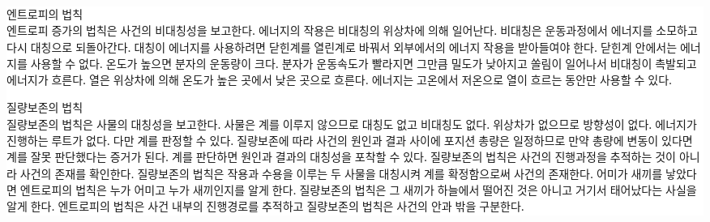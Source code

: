 

엔트로피의 법칙    
엔트로피 증가의 법칙은 사건의 비대칭성을 보고한다. 에너지의 작용은 비대칭의 위상차에 의해 일어난다. 비대칭은 운동과정에서 에너지를 소모하고 다시 대칭으로 되돌아간다. 대칭이 에너지를 사용하려면 닫힌계를 열린계로 바꿔서 외부에서의 에너지 작용을 받아들여야 한다. 닫힌계 안에서는 에너지를 사용할 수 없다. 온도가 높으면 분자의 운동량이 크다. 분자가 운동속도가 빨라지면 그만큼 밀도가 낮아지고 쏠림이 일어나서 비대칭이 촉발되고 에너지가 흐른다. 열은 위상차에 의해 온도가 높은 곳에서 낮은 곳으로 흐른다. 에너지는 고온에서 저온으로 열이 흐르는 동안만 사용할 수 있다. 


  


질량보존의 법칙    
질량보존의 법칙은 사물의 대칭성을 보고한다. 사물은 계를 이루지 않으므로 대칭도 없고 비대칭도 없다. 위상차가 없으므로 방향성이 없다. 에너지가 진행하는 루트가 없다. 다만 계를 판정할 수 있다. 질량보존에 따라 사건의 원인과 결과 사이에 포지션 총량은 일정하므로 만약 총량에 변동이 있다면 계를 잘못 판단했다는 증거가 된다. 계를 판단하면 원인과 결과의 대칭성을 포착할 수 있다. 질량보존의 법칙은 사건의 진행과정을 추적하는 것이 아니라 사건의 존재를 확인한다. 질량보존의 법칙은 작용과 수용을 이루는 두 사물을 대칭시켜 계를 확정함으로써 사건의 존재한다. 어미가 새끼를 낳았다면 엔트로피의 법칙은 누가 어미고 누가 새끼인지를 알게 한다. 질량보존의 법칙은 그 새끼가 하늘에서 떨어진 것은 아니고 거기서 태어났다는 사실을 알게 한다. 엔트로피의 법칙은 사건 내부의 진행경로를 추적하고 질량보존의 법칙은 사건의 안과 밖을 구분한다.